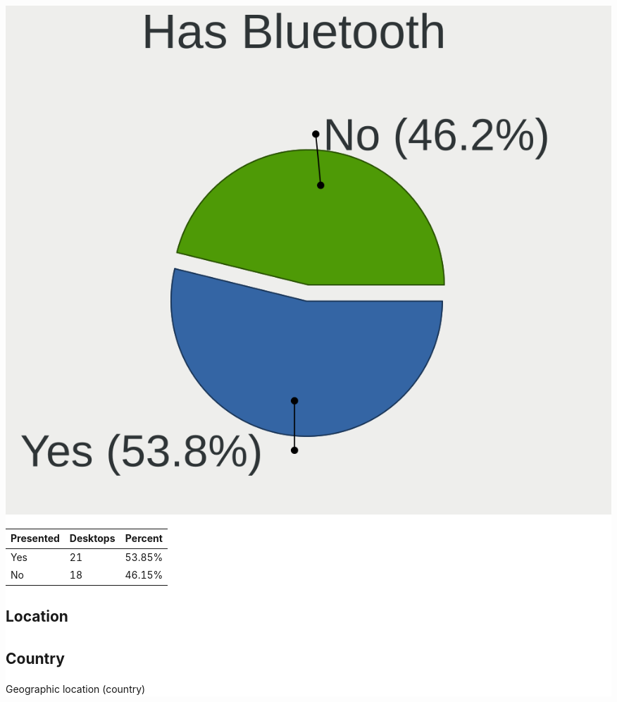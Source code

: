 ![Has Bluetooth](./images/pie_chart/node_has_bluetooth.svg)


| Presented | Desktops | Percent |
|-----------|----------|---------|
| Yes       | 21       | 53.85%  |
| No        | 18       | 46.15%  |

Location
--------

Country
-------

Geographic location (country)
